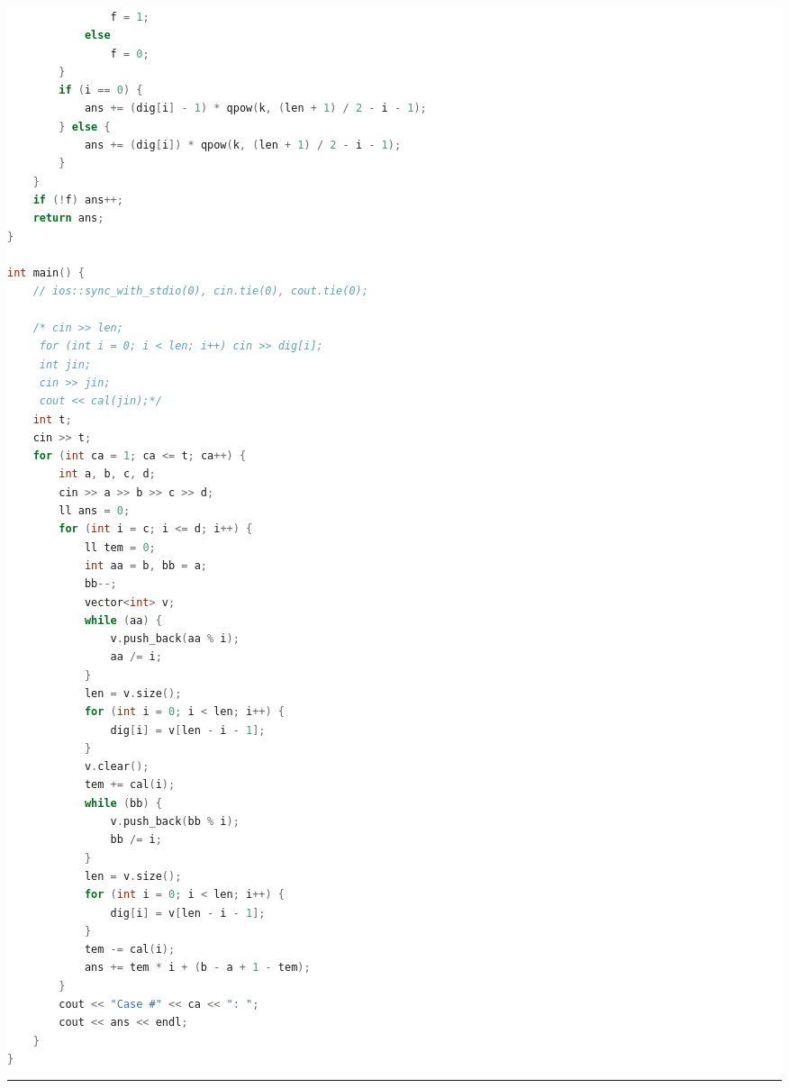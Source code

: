 ```c++
                f = 1;
            else
                f = 0;
        }
        if (i == 0) {
            ans += (dig[i] - 1) * qpow(k, (len + 1) / 2 - i - 1);
        } else {
            ans += (dig[i]) * qpow(k, (len + 1) / 2 - i - 1);
        }
    }
    if (!f) ans++;
    return ans;
}

int main() {
    // ios::sync_with_stdio(0), cin.tie(0), cout.tie(0);

    /* cin >> len;
     for (int i = 0; i < len; i++) cin >> dig[i];
     int jin;
     cin >> jin;
     cout << cal(jin);*/
    int t;
    cin >> t;
    for (int ca = 1; ca <= t; ca++) {
        int a, b, c, d;
        cin >> a >> b >> c >> d;
        ll ans = 0;
        for (int i = c; i <= d; i++) {
            ll tem = 0;
            int aa = b, bb = a;
            bb--;
            vector<int> v;
            while (aa) {
                v.push_back(aa % i);
                aa /= i;
            }
            len = v.size();
            for (int i = 0; i < len; i++) {
                dig[i] = v[len - i - 1];
            }
            v.clear();
            tem += cal(i);
            while (bb) {
                v.push_back(bb % i);
                bb /= i;
            }
            len = v.size();
            for (int i = 0; i < len; i++) {
                dig[i] = v[len - i - 1];
            }
            tem -= cal(i);
            ans += tem * i + (b - a + 1 - tem);
        }
        cout << "Case #" << ca << ": ";
        cout << ans << endl;
    }
}

```

---